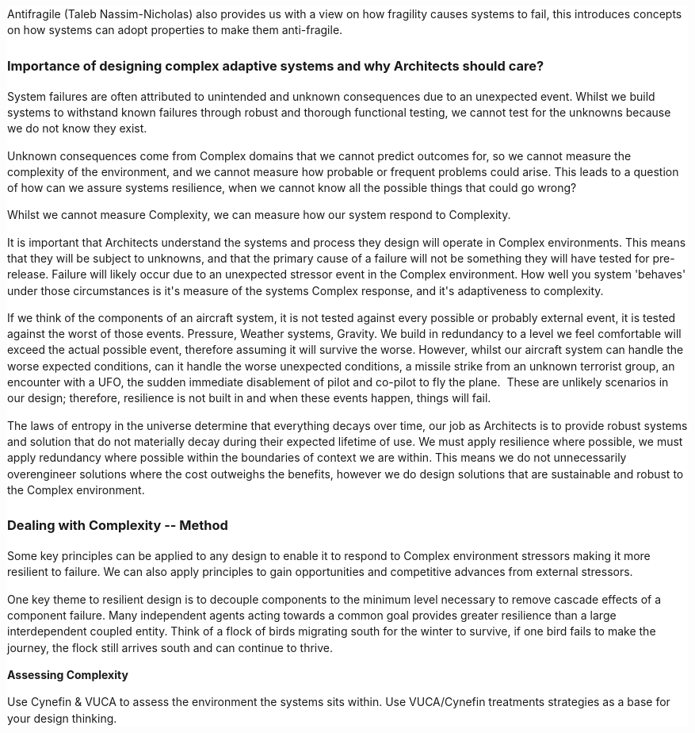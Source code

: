 Antifragile (Taleb Nassim-Nicholas) also provides us with a view on how fragility causes systems to fail, this introduces concepts on how systems can adopt properties to make them anti-fragile.

### Importance of designing complex adaptive systems and why Architects should care?

System failures are often attributed to unintended and unknown consequences due to an unexpected event. Whilst we build systems to withstand known failures through robust and thorough functional testing, we cannot test for the unknowns because we do not know they exist.

Unknown consequences come from Complex domains that we cannot predict outcomes for, so we cannot measure the complexity of the environment, and we cannot measure how probable or frequent problems could arise. This leads to a question of how can we assure systems resilience, when we cannot know all the possible things that could go wrong?

Whilst we cannot measure Complexity, we can measure how our system respond to Complexity.

It is important that Architects understand the systems and process they design will operate in Complex environments. This means that they will be subject to unknowns, and that the primary cause of a failure will not be something they will have tested for pre-release. Failure will likely occur due to an unexpected stressor event in the Complex environment. How well you system 'behaves' under those circumstances is it's measure of the systems Complex response, and it's adaptiveness to complexity.

If we think of the components of an aircraft system, it is not tested against every possible or probably external event, it is tested against the worst of those events. Pressure, Weather systems, Gravity. We build in redundancy to a level we feel comfortable will exceed the actual possible event, therefore assuming it will survive the worse. However, whilst our aircraft system can handle the worse expected conditions, can it handle the worse unexpected conditions, a missile strike from an unknown terrorist group, an encounter with a UFO, the sudden immediate disablement of pilot and co-pilot to fly the plane.  These are unlikely scenarios in our design; therefore, resilience is not built in and when these events happen, things will fail.

The laws of entropy in the universe determine that everything decays over time, our job as Architects is to provide robust systems and solution that do not materially decay during their expected lifetime of use. We must apply resilience where possible, we must apply redundancy where possible within the boundaries of context we are within. This means we do not unnecessarily overengineer solutions where the cost outweighs the benefits, however we do design solutions that are sustainable and robust to the Complex environment.

### Dealing with Complexity -- Method

Some key principles can be applied to any design to enable it to respond to Complex environment stressors making it more resilient to failure. We can also apply principles to gain opportunities and competitive advances from external stressors.

One key theme to resilient design is to decouple components to the minimum level necessary to remove cascade effects of a component failure. Many independent agents acting towards a common goal provides greater resilience than a large interdependent coupled entity. Think of a flock of birds migrating south for the winter to survive, if one bird fails to make the journey, the flock still arrives south and can continue to thrive.

**Assessing Complexity**

Use Cynefin & VUCA to assess the environment the systems sits within. Use VUCA/Cynefin treatments strategies as a base for your design thinking.
